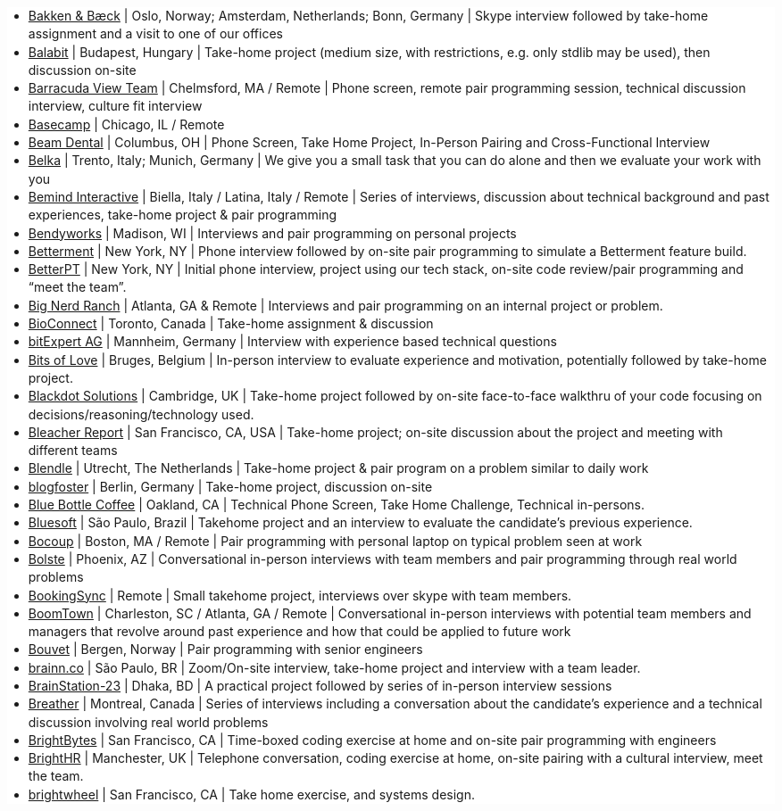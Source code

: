 -   [Bakken & Bæck](https://bakkenbaeck.com/jobs) | Oslo, Norway; Amsterdam, Netherlands; Bonn, Germany | Skype interview followed by take-home assignment and a visit to one of our offices
-   [Balabit](https://career.balabit.com) | Budapest, Hungary | Take-home project (medium size, with restrictions, e.g. only stdlib may be used), then discussion on-site
-   [Barracuda View Team](https://www.barracuda.com/company/careers) | Chelmsford, MA / Remote | Phone screen, remote pair programming session, technical discussion interview, culture fit interview
-   [Basecamp](https://basecamp.com/about/jobs) | Chicago, IL / Remote
-   [Beam Dental](https://beam.dental/jobs) | Columbus, OH | Phone Screen, Take Home Project, In-Person Pairing and Cross-Functional Interview
-   [Belka](http://belka.us/lavora-con-no) | Trento, Italy; Munich, Germany | We give you a small task that you can do alone and then we evaluate your work with you
-   [Bemind Interactive](https://bemind.recruitee.com) | Biella, Italy / Latina, Italy / Remote | Series of interviews, discussion about technical background and past experiences, take-home project & pair programming
-   [Bendyworks](https://bendyworks.com/careers) | Madison, WI | Interviews and pair programming on personal projects
-   [Betterment](https://www.betterment.com/careers) | New York, NY | Phone interview followed by on-site pair programming to simulate a Betterment feature build.
-   [BetterPT](https://www.betterpt.com) | New York, NY | Initial phone interview, project using our tech stack, on-site code review/pair programming and “meet the team”.
-   [Big Nerd Ranch](https://www.bignerdranch.com/about/careers) | Atlanta, GA & Remote | Interviews and pair programming on an internal project or problem.
-   [BioConnect](https://www.bioconnect.com/company/careers) | Toronto, Canada | Take-home assignment & discussion
-   [bitExpert AG](https://www.bitexpert.de/karriere) | Mannheim, Germany | Interview with experience based technical questions
-   [Bits of Love](https://www.bitsoflove.be/careers) | Bruges, Belgium | In-person interview to evaluate experience and motivation, potentially followed by take-home project.
-   [Blackdot Solutions](http://blackdotsolutions.com) | Cambridge, UK | Take-home project followed by on-site face-to-face walkthru of your code focusing on decisions/reasoning/technology used.
-   [Bleacher Report](http://bleacherreport.com) | San Francisco, CA, USA | Take-home project; on-site discussion about the project and meeting with different teams
-   [Blendle](https://blendle.homerun.co/?lang=en) | Utrecht, The Netherlands | Take-home project & pair program on a problem similar to daily work
-   [blogfoster](https://github.com/blogfoster/join-the-engineering-team) | Berlin, Germany | Take-home project, discussion on-site
-   [Blue Bottle Coffee](https://www.bluebottlecoffee.com/careers) | Oakland, CA | Technical Phone Screen, Take Home Challenge, Technical in-persons.
-   [Bluesoft](http://www.bluesoft.com.br) | São Paulo, Brazil | Takehome project and an interview to evaluate the candidate’s previous experience.
-   [Bocoup](https://bocoup.com/careers) | Boston, MA / Remote | Pair programming with personal laptop on typical problem seen at work
-   [Bolste](http://careers.bolste.com) | Phoenix, AZ | Conversational in-person interviews with team members and pair programming through real world problems
-   [BookingSync](https://www.bookingsync.com/en/jobs) | Remote | Small takehome project, interviews over skype with team members.
-   [BoomTown](http://boomtownroi.com) | Charleston, SC / Atlanta, GA / Remote | Conversational in-person interviews with potential team members and managers that revolve around past experience and how that could be applied to future work
-   [Bouvet](http://www.bouvet.no) | Bergen, Norway | Pair programming with senior engineers
-   [brainn.co](https://brainn.co) | São Paulo, BR | Zoom/On-site interview, take-home project and interview with a team leader.
-   [BrainStation-23](http://brainstation-23.com) | Dhaka, BD | A practical project followed by series of in-person interview sessions
-   [Breather](https://breather.com/jobs) | Montreal, Canada | Series of interviews including a conversation about the candidate’s experience and a technical discussion involving real world problems
-   [BrightBytes](http://www.brightbytes.net/careers) | San Francisco, CA | Time-boxed coding exercise at home and on-site pair programming with engineers
-   [BrightHR](https://www.brighthr.com/careers) | Manchester, UK | Telephone conversation, coding exercise at home, on-site pairing with a cultural interview, meet the team.
-   [brightwheel](https://angel.co/brightwheel/jobs) | San Francisco, CA | Take home exercise, and systems design.